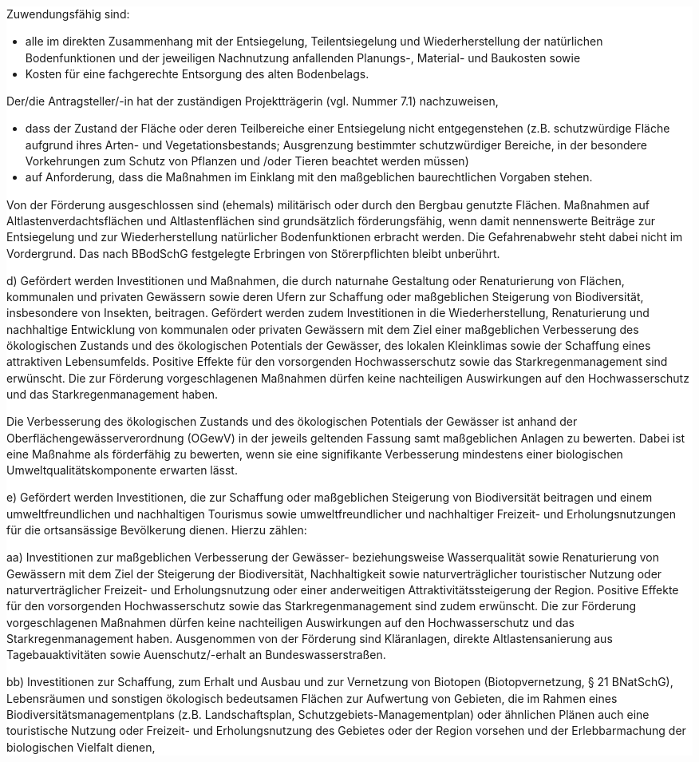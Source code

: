 Zuwendungsfähig sind: 

  * alle im direkten Zusammenhang mit der Entsiegelung, Teilentsiegelung und Wiederherstellung der natürlichen Bodenfunktionen und der jeweiligen Nachnutzung anfallenden Planungs-, Material- und Baukosten sowie 
  * Kosten für eine fachgerechte Entsorgung des alten Bodenbelags. 



Der/die Antragsteller/-in hat der zuständigen Projektträgerin (vgl. Nummer 7.1) nachzuweisen, 

  * dass der Zustand der Fläche oder deren Teilbereiche einer Entsiegelung nicht entgegenstehen (z.B. schutzwürdige Fläche aufgrund ihres Arten- und Vegetationsbestands; Ausgrenzung bestimmter schutzwürdiger Bereiche, in der besondere Vorkehrungen zum Schutz von Pflanzen und /oder Tieren beachtet werden müssen) 
  * auf Anforderung, dass die Maßnahmen im Einklang mit den maßgeblichen baurechtlichen Vorgaben stehen. 



Von der Förderung ausgeschlossen sind (ehemals) militärisch oder durch den Bergbau genutzte Flächen. Maßnahmen auf Altlastenverdachtsflächen und Altlastenflächen sind grundsätzlich förderungsfähig, wenn damit nennenswerte Beiträge zur Entsiegelung und zur Wiederherstellung natürlicher Bodenfunktionen erbracht werden. Die Gefahrenabwehr steht dabei nicht im Vordergrund. Das nach BBodSchG festgelegte Erbringen von Störerpflichten bleibt unberührt. 

d) Gefördert werden Investitionen und Maßnahmen, die durch naturnahe Gestaltung oder Renaturierung von Flächen, kommunalen und privaten Gewässern sowie deren Ufern zur Schaffung oder maßgeblichen Steigerung von Biodiversität, insbesondere von Insekten, beitragen. Gefördert werden zudem Investitionen in die Wiederherstellung, Renaturierung und nachhaltige Entwicklung von kommunalen oder privaten Gewässern mit dem Ziel einer maßgeblichen Verbesserung des ökologischen Zustands und des ökologischen Potentials der Gewässer, des lokalen Kleinklimas sowie der Schaffung eines attraktiven Lebensumfelds. Positive Effekte für den vorsorgenden Hochwasserschutz sowie das Starkregenmanagement sind erwünscht. Die zur Förderung vorgeschlagenen Maßnahmen dürfen keine nachteiligen Auswirkungen auf den Hochwasserschutz und das Starkregenmanagement haben. 

Die Verbesserung des ökologischen Zustands und des ökologischen Potentials der Gewässer ist anhand der Oberflächengewässerverordnung (OGewV) in der jeweils geltenden Fassung samt maßgeblichen Anlagen zu bewerten. Dabei ist eine Maßnahme als förderfähig zu bewerten, wenn sie eine signifikante Verbesserung mindestens einer biologischen Umweltqualitätskomponente erwarten lässt. 

e) Gefördert werden Investitionen, die zur Schaffung oder maßgeblichen Steigerung von Biodiversität beitragen und einem umweltfreundlichen und nachhaltigen Tourismus sowie umweltfreundlicher und nachhaltiger Freizeit- und Erholungsnutzungen für die ortsansässige Bevölkerung dienen. Hierzu zählen: 

aa) Investitionen zur maßgeblichen Verbesserung der Gewässer- beziehungsweise Wasserqualität sowie Renaturierung von Gewässern mit dem Ziel der Steigerung der Biodiversität, Nachhaltigkeit sowie naturverträglicher touristischer Nutzung oder naturverträglicher Freizeit- und Erholungsnutzung oder einer anderweitigen Attraktivitätssteigerung der Region. Positive Effekte für den vorsorgenden Hochwasserschutz sowie das Starkregenmanagement sind zudem erwünscht. Die zur Förderung vorgeschlagenen Maßnahmen dürfen keine nachteiligen Auswirkungen auf den Hochwasserschutz und das Starkregenmanagement haben. Ausgenommen von der Förderung sind Kläranlagen, direkte Altlastensanierung aus Tagebauaktivitäten sowie Auenschutz/-erhalt an Bundeswasserstraßen. 

bb) Investitionen zur Schaffung, zum Erhalt und Ausbau und zur Vernetzung von Biotopen (Biotopvernetzung, § 21 BNatSchG), Lebensräumen und sonstigen ökologisch bedeutsamen Flächen zur Aufwertung von Gebieten, die im Rahmen eines Biodiversitätsmanagementplans (z.B. Landschaftsplan, Schutzgebiets-Managementplan) oder ähnlichen Plänen auch eine touristische Nutzung oder Freizeit- und Erholungsnutzung des Gebietes oder der Region vorsehen und der Erlebbarmachung der biologischen Vielfalt dienen, 
